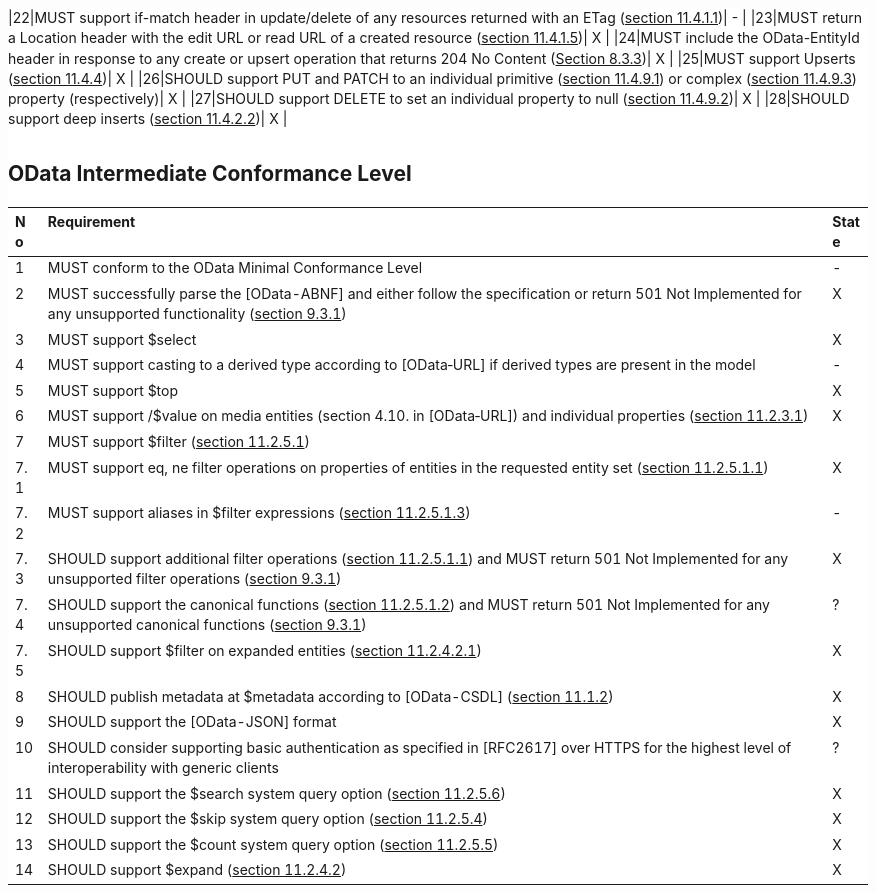 |22|MUST support if-match header in update/delete of any resources returned with an ETag ([section 11.4.1.1](https://docs.oasis-open.org/odata/odata/v4.0/errata03/os/complete/part1-protocol/odata-v4.0-errata03-os-part1-protocol-complete.html#_Toc453752298))| - |
|23|MUST return a Location header with the edit URL or read URL of a created resource ([section 11.4.1.5](https://docs.oasis-open.org/odata/odata/v4.0/errata03/os/complete/part1-protocol/odata-v4.0-errata03-os-part1-protocol-complete.html#_Toc453752298))| X |
|24|MUST include the OData-EntityId header in response to any create or upsert operation that returns 204 No Content ([Section 8.3.3](https://docs.oasis-open.org/odata/odata/v4.0/errata03/os/complete/part1-protocol/odata-v4.0-errata03-os-part1-protocol-complete.html#_Toc453752238))| X |
|25|MUST support Upserts ([section 11.4.4](https://docs.oasis-open.org/odata/odata/v4.0/errata03/os/complete/part1-protocol/odata-v4.0-errata03-os-part1-protocol-complete.html#_Toc453752301))| X |
|26|SHOULD support PUT and PATCH to an individual primitive ([section 11.4.9.1](https://docs.oasis-open.org/odata/odata/v4.0/errata03/os/complete/part1-protocol/odata-v4.0-errata03-os-part1-protocol-complete.html#_Toc453752306)) or complex ([section 11.4.9.3](https://docs.oasis-open.org/odata/odata/v4.0/errata03/os/complete/part1-protocol/odata-v4.0-errata03-os-part1-protocol-complete.html#_Toc453752306)) property (respectively)| X |
|27|SHOULD support DELETE to set an individual property to null ([section 11.4.9.2](https://docs.oasis-open.org/odata/odata/v4.0/errata03/os/complete/part1-protocol/odata-v4.0-errata03-os-part1-protocol-complete.html#_Toc453752306))| X |
|28|SHOULD support deep inserts ([section 11.4.2.2](https://docs.oasis-open.org/odata/odata/v4.0/errata03/os/complete/part1-protocol/odata-v4.0-errata03-os-part1-protocol-complete.html#_Toc453752299))| X |

## OData Intermediate Conformance Level
|No|Requirement|State|
|:--- |:--- |:--- |
|1|MUST conform to the OData Minimal Conformance Level| - |
|2|MUST successfully parse the [OData-ABNF] and either follow the specification or return 501 Not Implemented for any unsupported functionality ([section 9.3.1](http://docs.oasis-open.org/odata/odata/v4.0/errata03/os/complete/part1-protocol/odata-v4.0-errata03-os-part1-protocol-complete.html#_Toc453752255))| X |
|3|MUST support $select| X |
|4|MUST support casting to a derived type according to [OData‑URL] if derived types are present in the model| - |
|5|MUST support $top| X |
|6|MUST support /$value on media entities (section 4.10. in [OData‑URL]) and individual properties ([section 11.2.3.1](http://docs.oasis-open.org/odata/odata/v4.0/errata03/os/complete/part1-protocol/odata-v4.0-errata03-os-part1-protocol-complete.html#_Toc453752286))| X |
|7|MUST support $filter ([section 11.2.5.1](http://docs.oasis-open.org/odata/odata/v4.0/errata03/os/complete/part1-protocol/odata-v4.0-errata03-os-part1-protocol-complete.html#_Toc453752288))|  |
|7.1|MUST support eq, ne filter operations on properties of entities in the requested entity set ([section 11.2.5.1.1](http://docs.oasis-open.org/odata/odata/v4.0/errata03/os/complete/part1-protocol/odata-v4.0-errata03-os-part1-protocol-complete.html#_Toc453752288))| X |
|7.2|MUST support aliases in $filter expressions ([section 11.2.5.1.3](http://docs.oasis-open.org/odata/odata/v4.0/errata03/os/complete/part1-protocol/odata-v4.0-errata03-os-part1-protocol-complete.html#_Toc453752288))| - |
|7.3|SHOULD support additional filter operations ([section 11.2.5.1.1](http://docs.oasis-open.org/odata/odata/v4.0/errata03/os/complete/part1-protocol/odata-v4.0-errata03-os-part1-protocol-complete.html#_Toc453752288)) and MUST return 501 Not Implemented for any unsupported filter operations ([section 9.3.1](http://docs.oasis-open.org/odata/odata/v4.0/errata03/os/complete/part1-protocol/odata-v4.0-errata03-os-part1-protocol-complete.html#_Toc453752255))| X |
|7.4|SHOULD support the canonical functions ([section 11.2.5.1.2](http://docs.oasis-open.org/odata/odata/v4.0/errata03/os/complete/part1-protocol/odata-v4.0-errata03-os-part1-protocol-complete.html#_Toc453752288)) and MUST return 501 Not Implemented for any unsupported canonical functions ([section 9.3.1](http://docs.oasis-open.org/odata/odata/v4.0/errata03/os/complete/part1-protocol/odata-v4.0-errata03-os-part1-protocol-complete.html#_Toc453752255))| ? |
|7.5|SHOULD support $filter on expanded entities ([section 11.2.4.2.1](http://docs.oasis-open.org/odata/odata/v4.0/errata03/os/complete/part1-protocol/odata-v4.0-errata03-os-part1-protocol-complete.html#_Toc453752287))| X |
|8|SHOULD publish metadata at $metadata according to [OData-CSDL] ([section 11.1.2](http://docs.oasis-open.org/odata/odata/v4.0/errata03/os/complete/part1-protocol/odata-v4.0-errata03-os-part1-protocol-complete.html#_Toc453752281))| X |
|9|SHOULD support the [OData-JSON] format| X |
|10|SHOULD consider supporting basic authentication as specified in [RFC2617] over HTTPS for the highest level of interoperability with generic clients| ? |
|11|SHOULD support the $search system query option ([section 11.2.5.6](http://docs.oasis-open.org/odata/odata/v4.0/errata03/os/complete/part1-protocol/odata-v4.0-errata03-os-part1-protocol-complete.html#_Toc453752288))| X |
|12|SHOULD support the $skip system query option ([section 11.2.5.4](http://docs.oasis-open.org/odata/odata/v4.0/errata03/os/complete/part1-protocol/odata-v4.0-errata03-os-part1-protocol-complete.html#_Toc453752288))| X |
|13|SHOULD support the $count system query option ([section 11.2.5.5](http://docs.oasis-open.org/odata/odata/v4.0/errata03/os/complete/part1-protocol/odata-v4.0-errata03-os-part1-protocol-complete.html#_Toc453752288))| X |
|14|SHOULD support $expand ([section 11.2.4.2](http://docs.oasis-open.org/odata/odata/v4.0/errata03/os/complete/part1-protocol/odata-v4.0-errata03-os-part1-protocol-complete.html#_Toc453752287))| X |
